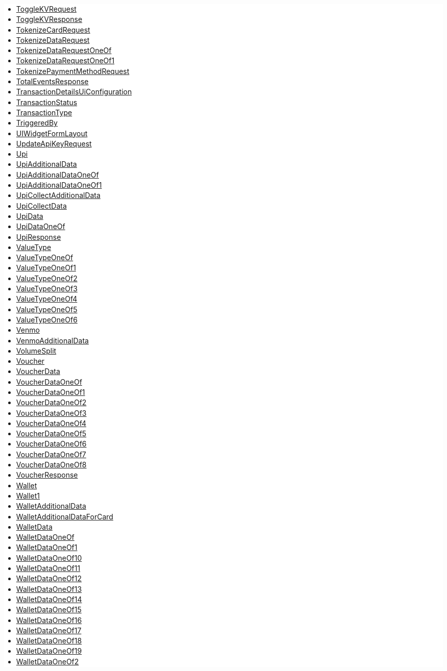  - [ToggleKVRequest](docs/ToggleKVRequest.md)
 - [ToggleKVResponse](docs/ToggleKVResponse.md)
 - [TokenizeCardRequest](docs/TokenizeCardRequest.md)
 - [TokenizeDataRequest](docs/TokenizeDataRequest.md)
 - [TokenizeDataRequestOneOf](docs/TokenizeDataRequestOneOf.md)
 - [TokenizeDataRequestOneOf1](docs/TokenizeDataRequestOneOf1.md)
 - [TokenizePaymentMethodRequest](docs/TokenizePaymentMethodRequest.md)
 - [TotalEventsResponse](docs/TotalEventsResponse.md)
 - [TransactionDetailsUiConfiguration](docs/TransactionDetailsUiConfiguration.md)
 - [TransactionStatus](docs/TransactionStatus.md)
 - [TransactionType](docs/TransactionType.md)
 - [TriggeredBy](docs/TriggeredBy.md)
 - [UIWidgetFormLayout](docs/UIWidgetFormLayout.md)
 - [UpdateApiKeyRequest](docs/UpdateApiKeyRequest.md)
 - [Upi](docs/Upi.md)
 - [UpiAdditionalData](docs/UpiAdditionalData.md)
 - [UpiAdditionalDataOneOf](docs/UpiAdditionalDataOneOf.md)
 - [UpiAdditionalDataOneOf1](docs/UpiAdditionalDataOneOf1.md)
 - [UpiCollectAdditionalData](docs/UpiCollectAdditionalData.md)
 - [UpiCollectData](docs/UpiCollectData.md)
 - [UpiData](docs/UpiData.md)
 - [UpiDataOneOf](docs/UpiDataOneOf.md)
 - [UpiResponse](docs/UpiResponse.md)
 - [ValueType](docs/ValueType.md)
 - [ValueTypeOneOf](docs/ValueTypeOneOf.md)
 - [ValueTypeOneOf1](docs/ValueTypeOneOf1.md)
 - [ValueTypeOneOf2](docs/ValueTypeOneOf2.md)
 - [ValueTypeOneOf3](docs/ValueTypeOneOf3.md)
 - [ValueTypeOneOf4](docs/ValueTypeOneOf4.md)
 - [ValueTypeOneOf5](docs/ValueTypeOneOf5.md)
 - [ValueTypeOneOf6](docs/ValueTypeOneOf6.md)
 - [Venmo](docs/Venmo.md)
 - [VenmoAdditionalData](docs/VenmoAdditionalData.md)
 - [VolumeSplit](docs/VolumeSplit.md)
 - [Voucher](docs/Voucher.md)
 - [VoucherData](docs/VoucherData.md)
 - [VoucherDataOneOf](docs/VoucherDataOneOf.md)
 - [VoucherDataOneOf1](docs/VoucherDataOneOf1.md)
 - [VoucherDataOneOf2](docs/VoucherDataOneOf2.md)
 - [VoucherDataOneOf3](docs/VoucherDataOneOf3.md)
 - [VoucherDataOneOf4](docs/VoucherDataOneOf4.md)
 - [VoucherDataOneOf5](docs/VoucherDataOneOf5.md)
 - [VoucherDataOneOf6](docs/VoucherDataOneOf6.md)
 - [VoucherDataOneOf7](docs/VoucherDataOneOf7.md)
 - [VoucherDataOneOf8](docs/VoucherDataOneOf8.md)
 - [VoucherResponse](docs/VoucherResponse.md)
 - [Wallet](docs/Wallet.md)
 - [Wallet1](docs/Wallet1.md)
 - [WalletAdditionalData](docs/WalletAdditionalData.md)
 - [WalletAdditionalDataForCard](docs/WalletAdditionalDataForCard.md)
 - [WalletData](docs/WalletData.md)
 - [WalletDataOneOf](docs/WalletDataOneOf.md)
 - [WalletDataOneOf1](docs/WalletDataOneOf1.md)
 - [WalletDataOneOf10](docs/WalletDataOneOf10.md)
 - [WalletDataOneOf11](docs/WalletDataOneOf11.md)
 - [WalletDataOneOf12](docs/WalletDataOneOf12.md)
 - [WalletDataOneOf13](docs/WalletDataOneOf13.md)
 - [WalletDataOneOf14](docs/WalletDataOneOf14.md)
 - [WalletDataOneOf15](docs/WalletDataOneOf15.md)
 - [WalletDataOneOf16](docs/WalletDataOneOf16.md)
 - [WalletDataOneOf17](docs/WalletDataOneOf17.md)
 - [WalletDataOneOf18](docs/WalletDataOneOf18.md)
 - [WalletDataOneOf19](docs/WalletDataOneOf19.md)
 - [WalletDataOneOf2](docs/WalletDataOneOf2.md)